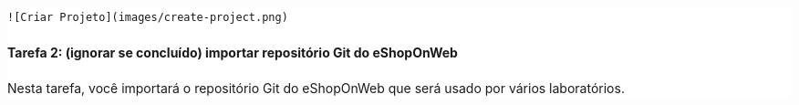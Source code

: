     ![Criar Projeto](images/create-project.png)

#### Tarefa 2: (ignorar se concluído) importar repositório Git do eShopOnWeb

Nesta tarefa, você importará o repositório Git do eShopOnWeb que será usado por vários laboratórios.
